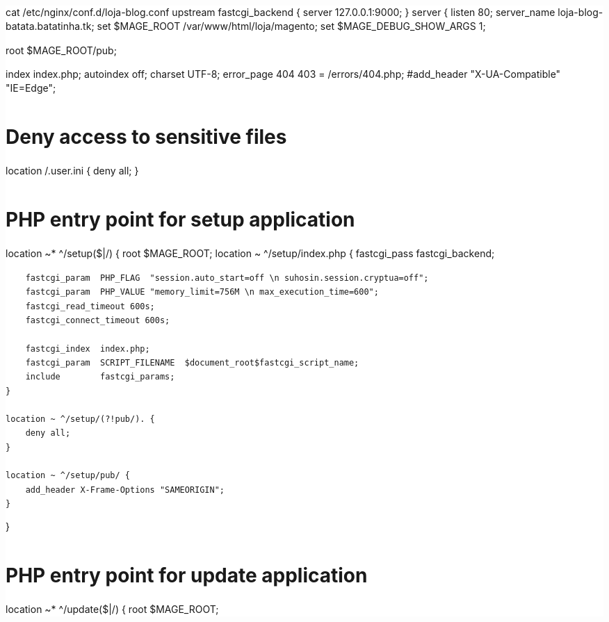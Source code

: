 cat /etc/nginx/conf.d/loja-blog.conf
 upstream fastcgi_backend {
      server  127.0.0.1:9000;
 }
 server {
    listen 80;
    server_name  loja-blog-batata.batatinha.tk;
    set $MAGE_ROOT /var/www/html/loja/magento;
    set $MAGE_DEBUG_SHOW_ARGS 1;

root $MAGE_ROOT/pub;

index index.php;
autoindex off;
charset UTF-8;
error_page 404 403 = /errors/404.php;
#add_header "X-UA-Compatible" "IE=Edge";


# Deny access to sensitive files
location /.user.ini {
    deny all;
}

# PHP entry point for setup application
location ~* ^/setup($|/) {
    root $MAGE_ROOT;
    location ~ ^/setup/index.php {
        fastcgi_pass   fastcgi_backend;

        fastcgi_param  PHP_FLAG  "session.auto_start=off \n suhosin.session.cryptua=off";
        fastcgi_param  PHP_VALUE "memory_limit=756M \n max_execution_time=600";
        fastcgi_read_timeout 600s;
        fastcgi_connect_timeout 600s;

        fastcgi_index  index.php;
        fastcgi_param  SCRIPT_FILENAME  $document_root$fastcgi_script_name;
        include        fastcgi_params;
    }

    location ~ ^/setup/(?!pub/). {
        deny all;
    }

    location ~ ^/setup/pub/ {
        add_header X-Frame-Options "SAMEORIGIN";
    }
}

# PHP entry point for update application
location ~* ^/update($|/) {
    root $MAGE_ROOT;
